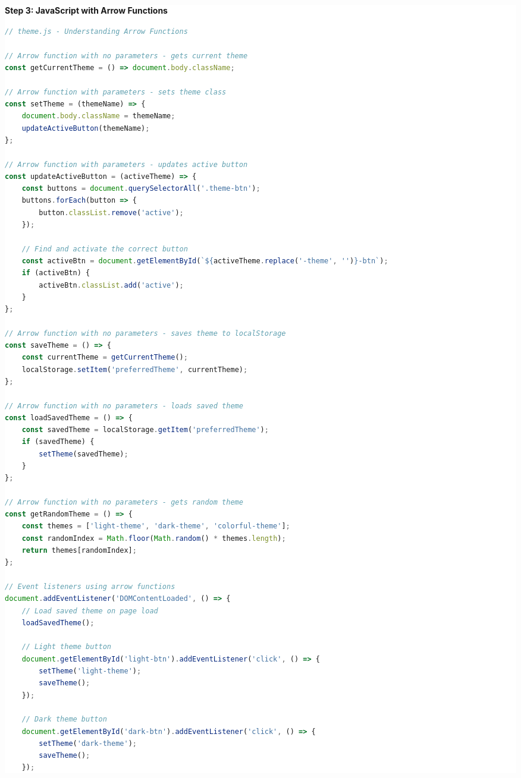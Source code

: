**Step 3: JavaScript with Arrow Functions**
```javascript
// theme.js - Understanding Arrow Functions

// Arrow function with no parameters - gets current theme
const getCurrentTheme = () => document.body.className;

// Arrow function with parameters - sets theme class
const setTheme = (themeName) => {
    document.body.className = themeName;
    updateActiveButton(themeName);
};

// Arrow function with parameters - updates active button
const updateActiveButton = (activeTheme) => {
    const buttons = document.querySelectorAll('.theme-btn');
    buttons.forEach(button => {
        button.classList.remove('active');
    });
    
    // Find and activate the correct button
    const activeBtn = document.getElementById(`${activeTheme.replace('-theme', '')}-btn`);
    if (activeBtn) {
        activeBtn.classList.add('active');
    }
};

// Arrow function with no parameters - saves theme to localStorage
const saveTheme = () => {
    const currentTheme = getCurrentTheme();
    localStorage.setItem('preferredTheme', currentTheme);
};

// Arrow function with no parameters - loads saved theme
const loadSavedTheme = () => {
    const savedTheme = localStorage.getItem('preferredTheme');
    if (savedTheme) {
        setTheme(savedTheme);
    }
};

// Arrow function with no parameters - gets random theme
const getRandomTheme = () => {
    const themes = ['light-theme', 'dark-theme', 'colorful-theme'];
    const randomIndex = Math.floor(Math.random() * themes.length);
    return themes[randomIndex];
};

// Event listeners using arrow functions
document.addEventListener('DOMContentLoaded', () => {
    // Load saved theme on page load
    loadSavedTheme();
    
    // Light theme button
    document.getElementById('light-btn').addEventListener('click', () => {
        setTheme('light-theme');
        saveTheme();
    });
    
    // Dark theme button  
    document.getElementById('dark-btn').addEventListener('click', () => {
        setTheme('dark-theme');
        saveTheme();
    });
```